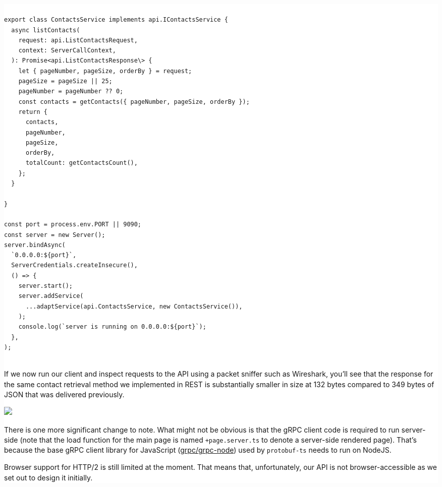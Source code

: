 ```

export class ContactsService implements api.IContactsService {  
  async listContacts(  
    request: api.ListContactsRequest,  
    context: ServerCallContext,  
  ): Promise<api.ListContactsResponse\> {  
    let { pageNumber, pageSize, orderBy } = request;  
    pageSize = pageSize || 25;  
    pageNumber = pageNumber ?? 0;  
    const contacts = getContacts({ pageNumber, pageSize, orderBy });  
    return {  
      contacts,  
      pageNumber,  
      pageSize,  
      orderBy,  
      totalCount: getContactsCount(),  
    };  
  }  
    
}

const port = process.env.PORT || 9090;  
const server = new Server();  
server.bindAsync(  
  `0.0.0.0:${port}`,  
  ServerCredentials.createInsecure(),  
  () => {  
    server.start();  
    server.addService(  
      ...adaptService(api.ContactsService, new ContactsService()),  
    );  
    console.log(`server is running on 0.0.0.0:${port}`);  
  },  
);


```

If we now run our client and inspect requests to the API using a packet sniffer such as Wireshark, you’ll see that the response for the same contact retrieval method we implemented in REST is substantially smaller in size at 132 bytes compared to 349 bytes of JSON that was delivered previously.

![](https://miro.medium.com/v2/resize:fit:700/0*IMi_AEHyWIHNr1BD.png)

There is one more significant change to note. What might not be obvious is that the gRPC client code is required to run server-side (note that the load function for the main page is named `+page.server.ts` to denote a server-side rendered page). That’s because the base gRPC client library for JavaScript ([grpc/grpc-node](https://github.com/grpc/grpc-node)) used by `protobuf-ts` needs to run on NodeJS.

Browser support for HTTP/2 is still limited at the moment. That means that, unfortunately, our API is not browser-accessible as we set out to design it initially.
